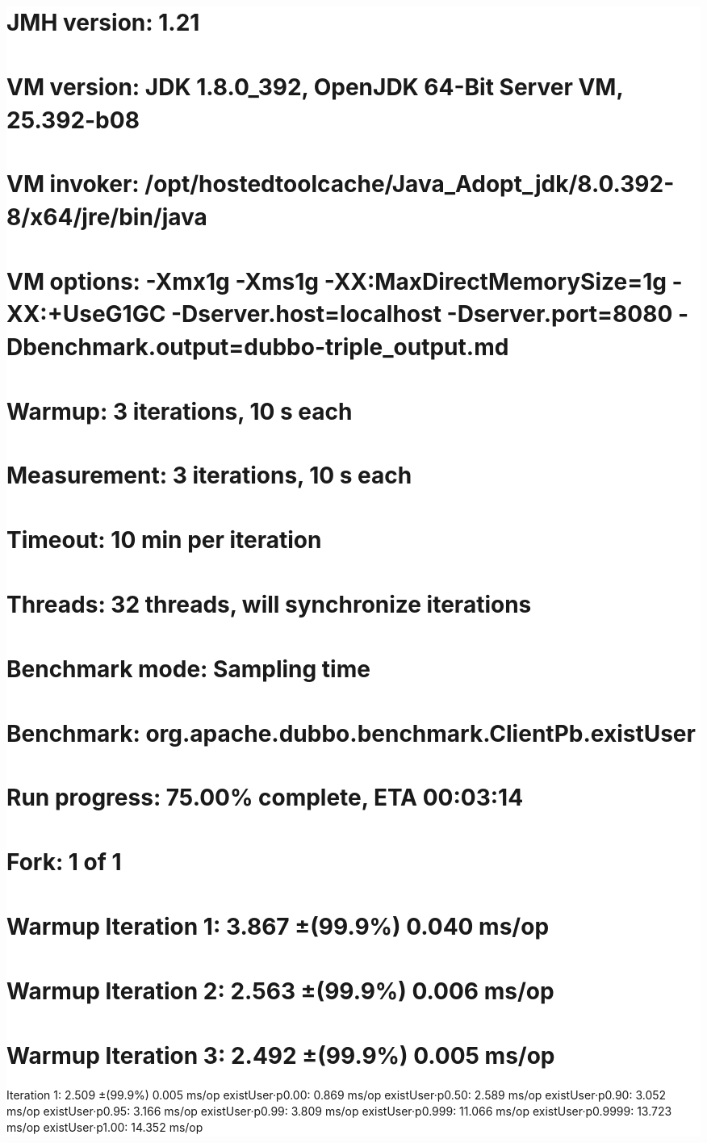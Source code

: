 
# JMH version: 1.21
# VM version: JDK 1.8.0_392, OpenJDK 64-Bit Server VM, 25.392-b08
# VM invoker: /opt/hostedtoolcache/Java_Adopt_jdk/8.0.392-8/x64/jre/bin/java
# VM options: -Xmx1g -Xms1g -XX:MaxDirectMemorySize=1g -XX:+UseG1GC -Dserver.host=localhost -Dserver.port=8080 -Dbenchmark.output=dubbo-triple_output.md
# Warmup: 3 iterations, 10 s each
# Measurement: 3 iterations, 10 s each
# Timeout: 10 min per iteration
# Threads: 32 threads, will synchronize iterations
# Benchmark mode: Sampling time
# Benchmark: org.apache.dubbo.benchmark.ClientPb.existUser

# Run progress: 75.00% complete, ETA 00:03:14
# Fork: 1 of 1
# Warmup Iteration   1: 3.867 ±(99.9%) 0.040 ms/op
# Warmup Iteration   2: 2.563 ±(99.9%) 0.006 ms/op
# Warmup Iteration   3: 2.492 ±(99.9%) 0.005 ms/op
Iteration   1: 2.509 ±(99.9%) 0.005 ms/op
                 existUser·p0.00:   0.869 ms/op
                 existUser·p0.50:   2.589 ms/op
                 existUser·p0.90:   3.052 ms/op
                 existUser·p0.95:   3.166 ms/op
                 existUser·p0.99:   3.809 ms/op
                 existUser·p0.999:  11.066 ms/op
                 existUser·p0.9999: 13.723 ms/op
                 existUser·p1.00:   14.352 ms/op
